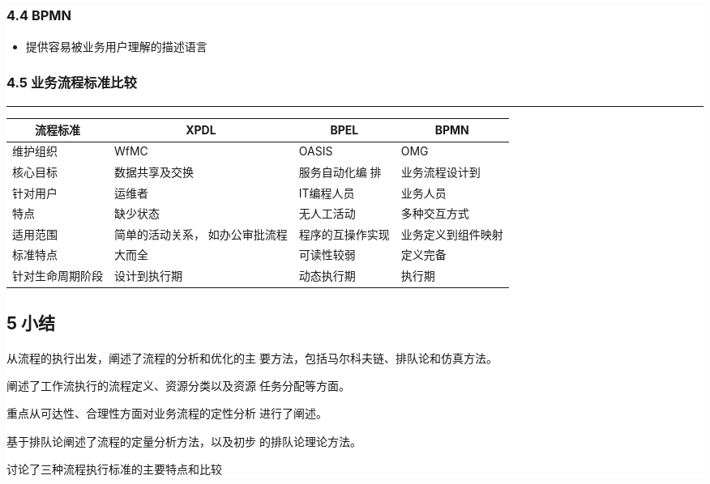 ### 4.4 BPMN
- 提供容易被业务用户理解的描述语言

### 4.5 业务流程标准比较

-------------------------
| 流程标准 | XPDL | BPEL | BPMN |
|---------|-------|-----|-------|
| 维护组织 | WfMC | OASIS | OMG |
| 核心目标 |数据共享及交换 | 服务自动化编 排 | 业务流程设计到 | 流程开发 |
| 针对用户 | 运维者 | IT编程人员 | 业务人员 |
| 特点 | 缺少状态 | 无人工活动 | 多种交互方式 |
| 适用范围 | 简单的活动关系， 如办公审批流程 | 程序的互操作实现 | 业务定义到组件映射 
| 标准特点 | 大而全 | 可读性较弱 | 定义完备 |
| 针对生命周期阶段 | 设计到执行期 | 动态执行期 | 执行期 |

## 5 小结

从流程的执行出发，阐述了流程的分析和优化的主 要方法，包括马尔科夫链、排队论和仿真方法。 

阐述了工作流执行的流程定义、资源分类以及资源 任务分配等方面。 

重点从可达性、合理性方面对业务流程的定性分析 进行了阐述。 

基于排队论阐述了流程的定量分析方法，以及初步 的排队论理论方法。 

讨论了三种流程执行标准的主要特点和比较